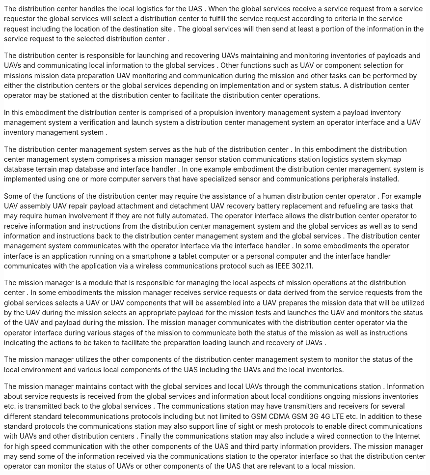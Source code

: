 The distribution center handles the local logistics for the UAS . When the global services receive a service request from a service requestor the global services will select a distribution center to fulfill the service request according to criteria in the service request including the location of the destination site . The global services will then send at least a portion of the information in the service request to the selected distribution center .

The distribution center is responsible for launching and recovering UAVs maintaining and monitoring inventories of payloads and UAVs and communicating local information to the global services . Other functions such as UAV or component selection for missions mission data preparation UAV monitoring and communication during the mission and other tasks can be performed by either the distribution centers or the global services depending on implementation and or system status. A distribution center operator may be stationed at the distribution center to facilitate the distribution center operations.

In this embodiment the distribution center is comprised of a propulsion inventory management system a payload inventory management system a verification and launch system a distribution center management system an operator interface and a UAV inventory management system .

The distribution center management system serves as the hub of the distribution center . In this embodiment the distribution center management system comprises a mission manager sensor station communications station logistics system skymap database terrain map database and interface handler . In one example embodiment the distribution center management system is implemented using one or more computer servers that have specialized sensor and communications peripherals installed.

Some of the functions of the distribution center may require the assistance of a human distribution center operator . For example UAV assembly UAV repair payload attachment and detachment UAV recovery battery replacement and refueling are tasks that may require human involvement if they are not fully automated. The operator interface allows the distribution center operator to receive information and instructions from the distribution center management system and the global services as well as to send information and instructions back to the distribution center management system and the global services . The distribution center management system communicates with the operator interface via the interface handler . In some embodiments the operator interface is an application running on a smartphone a tablet computer or a personal computer and the interface handler communicates with the application via a wireless communications protocol such as IEEE 302.11.

The mission manager is a module that is responsible for managing the local aspects of mission operations at the distribution center . In some embodiments the mission manager receives service requests or data derived from the service requests from the global services selects a UAV or UAV components that will be assembled into a UAV prepares the mission data that will be utilized by the UAV during the mission selects an appropriate payload for the mission tests and launches the UAV and monitors the status of the UAV and payload during the mission. The mission manager communicates with the distribution center operator via the operator interface during various stages of the mission to communicate both the status of the mission as well as instructions indicating the actions to be taken to facilitate the preparation loading launch and recovery of UAVs .

The mission manager utilizes the other components of the distribution center management system to monitor the status of the local environment and various local components of the UAS including the UAVs and the local inventories.

The mission manager maintains contact with the global services and local UAVs through the communications station . Information about service requests is received from the global services and information about local conditions ongoing missions inventories etc. is transmitted back to the global services . The communications station may have transmitters and receivers for several different standard telecommunications protocols including but not limited to GSM CDMA GSM 3G 4G LTE etc. In addition to these standard protocols the communications station may also support line of sight or mesh protocols to enable direct communications with UAVs and other distribution centers . Finally the communications station may also include a wired connection to the Internet for high speed communication with the other components of the UAS and third party information providers. The mission manager may send some of the information received via the communications station to the operator interface so that the distribution center operator can monitor the status of UAVs or other components of the UAS that are relevant to a local mission.
